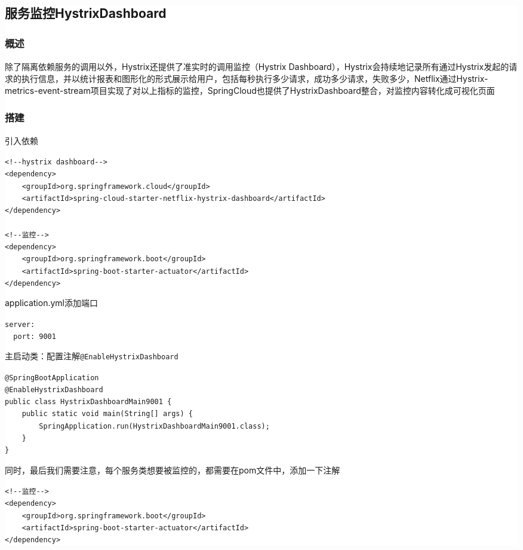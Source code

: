 

## 服务监控HystrixDashboard

### 概述

除了隔离依赖服务的调用以外，Hystrix还提供了准实时的调用监控（Hystrix Dashboard），Hystrix会持续地记录所有通过Hystrix发起的请求的执行信息，并以统计报表和图形化的形式展示给用户，包括每秒执行多少请求，成功多少请求，失败多少，Netflix通过Hystrix-metrics-event-stream项目实现了对以上指标的监控，SpringCloud也提供了HystrixDashboard整合，对监控内容转化成可视化页面

### 搭建

引入依赖

```
<!--hystrix dashboard-->
<dependency>
    <groupId>org.springframework.cloud</groupId>
    <artifactId>spring-cloud-starter-netflix-hystrix-dashboard</artifactId>
</dependency>

<!--监控-->
<dependency>
    <groupId>org.springframework.boot</groupId>
    <artifactId>spring-boot-starter-actuator</artifactId>
</dependency>
```

application.yml添加端口

```
server:
  port: 9001
```

主启动类：配置注解`@EnableHystrixDashboard`

```
@SpringBootApplication
@EnableHystrixDashboard
public class HystrixDashboardMain9001 {
    public static void main(String[] args) {
        SpringApplication.run(HystrixDashboardMain9001.class);
    }
}
```

同时，最后我们需要注意，每个服务类想要被监控的，都需要在pom文件中，添加一下注解

```
<!--监控-->
<dependency>
    <groupId>org.springframework.boot</groupId>
    <artifactId>spring-boot-starter-actuator</artifactId>
</dependency>
```
